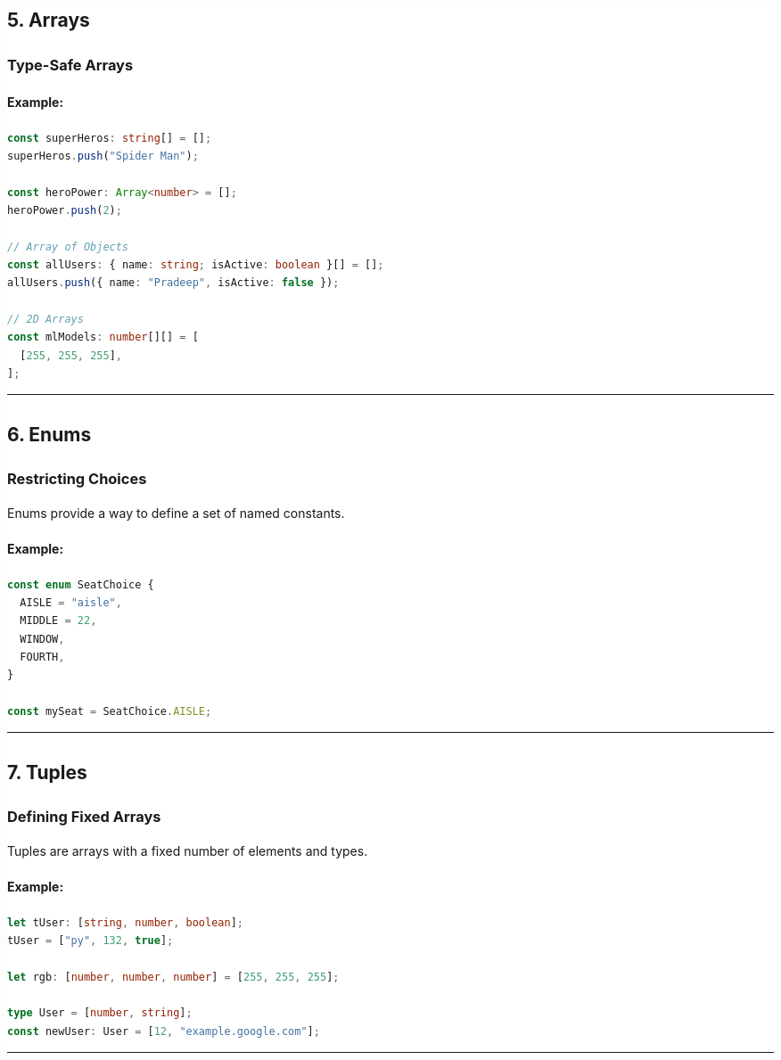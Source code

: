 
## 5. Arrays
### Type-Safe Arrays

#### Example:
```typescript
const superHeros: string[] = [];
superHeros.push("Spider Man");

const heroPower: Array<number> = [];
heroPower.push(2);

// Array of Objects
const allUsers: { name: string; isActive: boolean }[] = [];
allUsers.push({ name: "Pradeep", isActive: false });

// 2D Arrays
const mlModels: number[][] = [
  [255, 255, 255],
];
```

---

## 6. Enums
### Restricting Choices
Enums provide a way to define a set of named constants.

#### Example:
```typescript
const enum SeatChoice {
  AISLE = "aisle",
  MIDDLE = 22,
  WINDOW,
  FOURTH,
}

const mySeat = SeatChoice.AISLE;
```

---

## 7. Tuples
### Defining Fixed Arrays
Tuples are arrays with a fixed number of elements and types.

#### Example:
```typescript
let tUser: [string, number, boolean];
tUser = ["py", 132, true];

let rgb: [number, number, number] = [255, 255, 255];

type User = [number, string];
const newUser: User = [12, "example.google.com"];
```

---